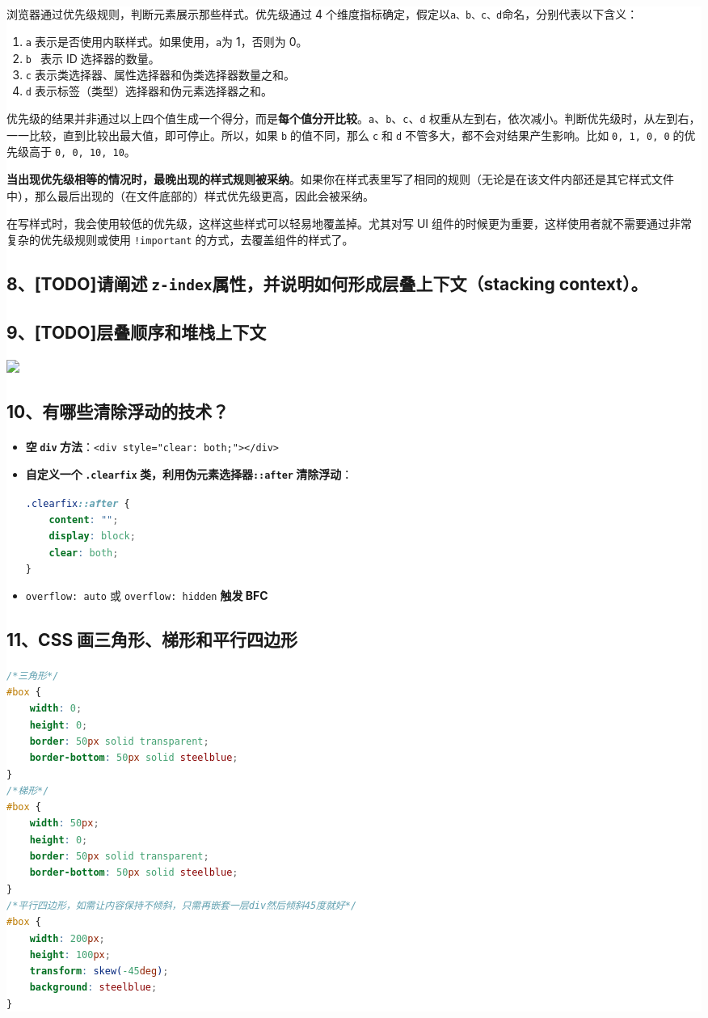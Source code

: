 浏览器通过优先级规则，判断元素展示那些样式。优先级通过 4 个维度指标确定，假定以`a、b、c、d`命名，分别代表以下含义：

1. `a` 表示是否使用内联样式。如果使用，`a`为 1，否则为 0。
2. `b ` 表示 ID 选择器的数量。
3. `c` 表示类选择器、属性选择器和伪类选择器数量之和。
4. `d` 表示标签（类型）选择器和伪元素选择器之和。

优先级的结果并非通过以上四个值生成一个得分，而是**每个值分开比较**。`a`、`b`、`c`、`d` 权重从左到右，依次减小。判断优先级时，从左到右，一一比较，直到比较出最大值，即可停止。所以，如果 `b` 的值不同，那么 `c` 和 `d` 不管多大，都不会对结果产生影响。比如 `0, 1, 0, 0` 的优先级高于 `0, 0, 10, 10`。

**当出现优先级相等的情况时，最晚出现的样式规则被采纳**。如果你在样式表里写了相同的规则（无论是在该文件内部还是其它样式文件中），那么最后出现的（在文件底部的）样式优先级更高，因此会被采纳。

在写样式时，我会使用较低的优先级，这样这些样式可以轻易地覆盖掉。尤其对写 UI 组件的时候更为重要，这样使用者就不需要通过非常复杂的优先级规则或使用 `!important` 的方式，去覆盖组件的样式了。

## 8、[TODO]请阐述 `z-index`属性，并说明如何形成层叠上下文（stacking context）。

## 9、[TODO]层叠顺序和堆栈上下文

![](https://images2015.cnblogs.com/blog/608782/201609/608782-20160923104742809-2054066790.png)

## 10、有哪些清除浮动的技术？

- **空 `div` 方法**：`<div style="clear: both;"></div>`

- **自定义一个 `.clearfix` 类，利用伪元素选择器`::after` 清除浮动**：

	```css
	.clearfix::after {
		content: "";
		display: block;
		clear: both;
	}
	```

- `overflow: auto` 或 `overflow: hidden` **触发 BFC**

## 11、CSS 画三角形、梯形和平行四边形

```css
/*三角形*/
#box {
	width: 0;
	height: 0;
	border: 50px solid transparent;
	border-bottom: 50px solid steelblue;
}
/*梯形*/
#box {
	width: 50px;
	height: 0;
	border: 50px solid transparent;
	border-bottom: 50px solid steelblue;
}
/*平行四边形，如需让内容保持不倾斜，只需再嵌套一层div然后倾斜45度就好*/
#box {
	width: 200px;
	height: 100px;
	transform: skew(-45deg);
	background: steelblue;
}
```

